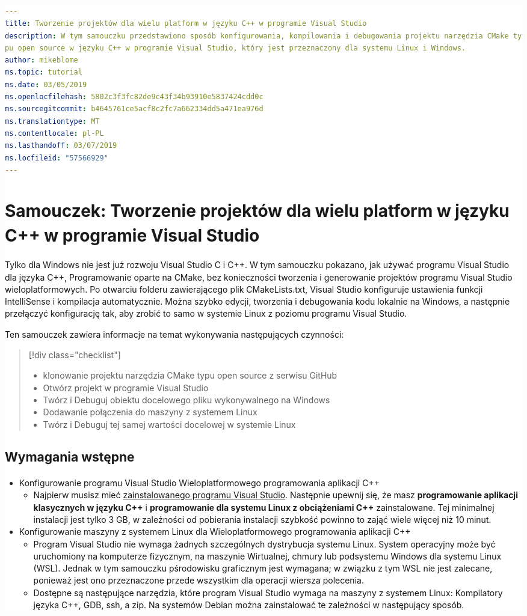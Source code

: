 ```yaml
---
title: Tworzenie projektów dla wielu platform w języku C++ w programie Visual Studio
description: W tym samouczku przedstawiono sposób konfigurowania, kompilowania i debugowania projektu narzędzia CMake typu open source w języku C++ w programie Visual Studio, który jest przeznaczony dla systemu Linux i Windows.
author: mikeblome
ms.topic: tutorial
ms.date: 03/05/2019
ms.openlocfilehash: 5802c3f3fc82de9c43f34b93910e5837424cdd0c
ms.sourcegitcommit: b4645761ce5acf8c2fc7a662334dd5a471ea976d
ms.translationtype: MT
ms.contentlocale: pl-PL
ms.lasthandoff: 03/07/2019
ms.locfileid: "57566929"
---
```

# <a name="tutorial-create-c-cross-platform-projects-in-visual-studio"></a>Samouczek: Tworzenie projektów dla wielu platform w języku C++ w programie Visual Studio 

Tylko dla Windows nie jest już rozwoju Visual Studio C i C++. W tym samouczku pokazano, jak używać programu Visual Studio dla języka C++, Programowanie oparte na CMake, bez konieczności tworzenia i generowanie projektów programu Visual Studio wieloplatformowych. Po otwarciu folderu zawierającego plik CMakeLists.txt, Visual Studio konfiguruje ustawienia funkcji IntelliSense i kompilacja automatycznie. Można szybko edycji, tworzenia i debugowania kodu lokalnie na Windows, a następnie przełączyć konfigurację tak, aby zrobić to samo w systemie Linux z poziomu programu Visual Studio.

Ten samouczek zawiera informacje na temat wykonywania następujących czynności:

> [!div class="checklist"]
> * klonowanie projektu narzędzia CMake typu open source z serwisu GitHub
> * Otwórz projekt w programie Visual Studio 
> * Twórz i Debuguj obiektu docelowego pliku wykonywalnego na Windows
> * Dodawanie połączenia do maszyny z systemem Linux
> * Twórz i Debuguj tej samej wartości docelowej w systemie Linux

## <a name="prerequisites"></a>Wymagania wstępne

- Konfigurowanie programu Visual Studio Wieloplatformowego programowania aplikacji C++
    - Najpierw musisz mieć [zainstalowanego programu Visual Studio](https://visualstudio.microsoft.com/vs/). Następnie upewnij się, że masz **programowanie aplikacji klasycznych w języku C++** i **programowanie dla systemu Linux z obciążeniami C++** zainstalowane. Tej minimalnej instalacji jest tylko 3 GB, w zależności od pobierania instalacji szybkość powinno to zająć wiele więcej niż 10 minut.
- Konfigurowanie maszyny z systemem Linux dla Wieloplatformowego programowania aplikacji C++
    - Program Visual Studio nie wymaga żadnych szczególnych dystrybucja systemu Linux. System operacyjny może być uruchomiony na komputerze fizycznym, na maszynie Wirtualnej, chmury lub podsystemu Windows dla systemu Linux (WSL). Jednak w tym samouczku pśrodowisku graficznym jest wymagana; w związku z tym WSL nie jest zalecane, ponieważ jest ono przeznaczone przede wszystkim dla operacji wiersza polecenia.
    - Dostępne są następujące narzędzia, które program Visual Studio wymaga na maszyny z systemem Linux: Kompilatory języka C++, GDB, ssh, a zip. Na systemów Debian można zainstalować te zależności w następujący sposób.
    